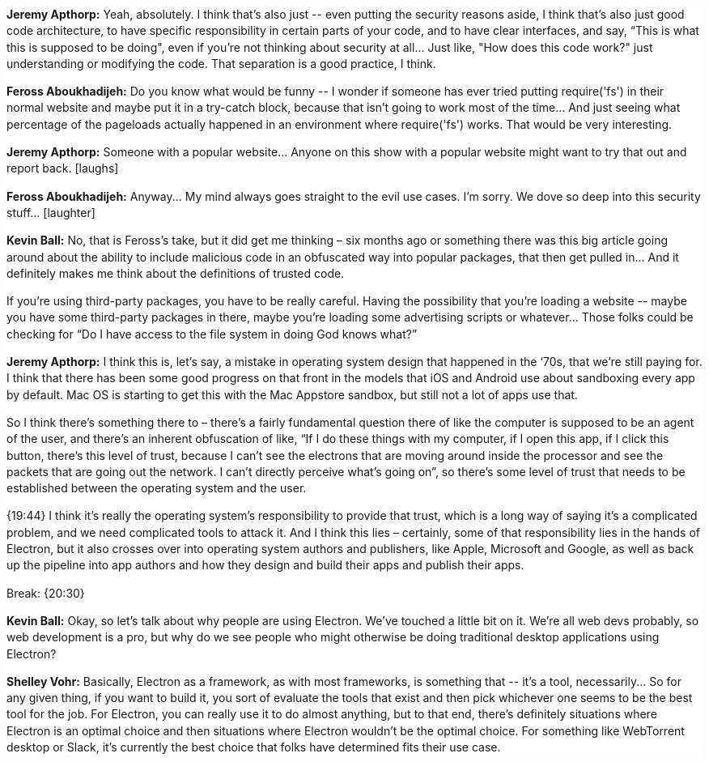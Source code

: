 **Jeremy Apthorp:** Yeah, absolutely. I think that’s also just -- even putting the security reasons aside, I think that’s also just good code architecture, to have specific responsibility in certain parts of your code, and to have clear interfaces, and say, “This is what this is supposed to be doing", even if you’re not thinking about security at all... Just like, "How does this code work?" just understanding or modifying the code. That separation is a good practice, I think.

**Feross Aboukhadijeh:** Do you know what would be funny -- I wonder if someone has ever tried putting require('fs') in their normal website and maybe put it in a try-catch block, because that isn’t going to work most of the time... And just seeing what percentage of the pageloads actually happened in an environment where require('fs') works. That would be very interesting.

**Jeremy Apthorp:** Someone with a popular website... Anyone on this show with a popular website might want to try that out and report back. \[laughs\]

**Feross Aboukhadijeh:** Anyway... My mind always goes straight to the evil use cases. I’m sorry. We dove so deep into this security stuff... \[laughter\]

**Kevin Ball:** No, that is Feross’s take, but it did get me thinking – six months ago or something there was this big article going around about the ability to include malicious code in an obfuscated way into popular packages, that then get pulled in... And it definitely makes me think about the definitions of trusted code.

If you’re using third-party packages, you have to be really careful. Having the possibility that you’re loading a website -- maybe you have some third-party packages in there, maybe you’re loading some advertising scripts or whatever... Those folks could be checking for “Do I have access to the file system in doing God knows what?”

**Jeremy Apthorp:** I think this is, let’s say, a mistake in operating system design that happened in the ‘70s, that we’re still paying for. I think that there has been some good progress on that front in the models that iOS and Android use about sandboxing every app by default. Mac OS is starting to get this with the Mac Appstore sandbox, but still not a lot of apps use that.

So I think there’s something there to – there’s a fairly fundamental question there of like the computer is supposed to be an agent of the user, and there’s an inherent obfuscation of like, “If I do these things with my computer, if I open this app, if I click this button, there’s this level of trust, because I can’t see the electrons that are moving around inside the processor and see the packets that are going out the network. I can’t directly perceive what’s going on”, so there’s some level of trust that needs to be established between the operating system and the user.

\{19:44\} I think it’s really the operating system’s responsibility to provide that trust, which is a long way of saying it’s a complicated problem, and we need complicated tools to attack it. And I think this lies – certainly, some of that responsibility lies in the hands of Electron, but it also crosses over into operating system authors and publishers, like Apple, Microsoft and Google, as well as back up the pipeline into app authors and how they design and build their apps and publish their apps.

Break: \{20:30\}

**Kevin Ball:** Okay, so let’s talk about why people are using Electron. We’ve touched a little bit on it. We’re all web devs probably, so web development is a pro, but why do we see people who might otherwise be doing traditional desktop applications using Electron?

**Shelley Vohr:** Basically, Electron as a framework, as with most frameworks, is something that -- it’s a tool, necessarily... So for any given thing, if you want to build it, you sort of evaluate the tools that exist and then pick whichever one seems to be the best tool for the job. For Electron, you can really use it to do almost anything, but to that end, there’s definitely situations where Electron is an optimal choice and then situations where Electron wouldn’t be the optimal choice. For something like WebTorrent desktop or Slack, it’s currently the best choice that folks have determined fits their use case.
